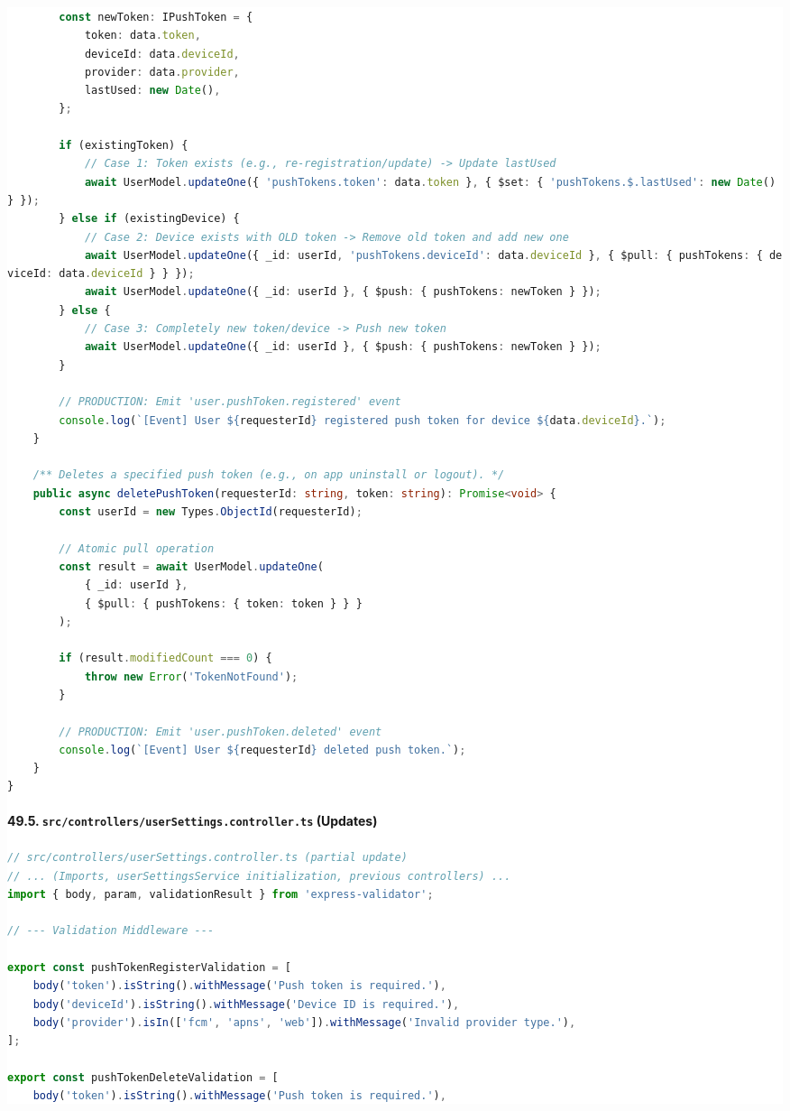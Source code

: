 ```typescript
        const newToken: IPushToken = {
            token: data.token,
            deviceId: data.deviceId,
            provider: data.provider,
            lastUsed: new Date(),
        };

        if (existingToken) {
            // Case 1: Token exists (e.g., re-registration/update) -> Update lastUsed
            await UserModel.updateOne({ 'pushTokens.token': data.token }, { $set: { 'pushTokens.$.lastUsed': new Date() } });
        } else if (existingDevice) {
            // Case 2: Device exists with OLD token -> Remove old token and add new one
            await UserModel.updateOne({ _id: userId, 'pushTokens.deviceId': data.deviceId }, { $pull: { pushTokens: { deviceId: data.deviceId } } });
            await UserModel.updateOne({ _id: userId }, { $push: { pushTokens: newToken } });
        } else {
            // Case 3: Completely new token/device -> Push new token
            await UserModel.updateOne({ _id: userId }, { $push: { pushTokens: newToken } });
        }

        // PRODUCTION: Emit 'user.pushToken.registered' event
        console.log(`[Event] User ${requesterId} registered push token for device ${data.deviceId}.`);
    }

    /** Deletes a specified push token (e.g., on app uninstall or logout). */
    public async deletePushToken(requesterId: string, token: string): Promise<void> {
        const userId = new Types.ObjectId(requesterId);
        
        // Atomic pull operation
        const result = await UserModel.updateOne(
            { _id: userId },
            { $pull: { pushTokens: { token: token } } }
        );

        if (result.modifiedCount === 0) {
            throw new Error('TokenNotFound');
        }

        // PRODUCTION: Emit 'user.pushToken.deleted' event
        console.log(`[Event] User ${requesterId} deleted push token.`);
    }
}
```

#### **49.5. `src/controllers/userSettings.controller.ts` (Updates)**

```typescript
// src/controllers/userSettings.controller.ts (partial update)
// ... (Imports, userSettingsService initialization, previous controllers) ...
import { body, param, validationResult } from 'express-validator';

// --- Validation Middleware ---

export const pushTokenRegisterValidation = [
    body('token').isString().withMessage('Push token is required.'),
    body('deviceId').isString().withMessage('Device ID is required.'),
    body('provider').isIn(['fcm', 'apns', 'web']).withMessage('Invalid provider type.'),
];

export const pushTokenDeleteValidation = [
    body('token').isString().withMessage('Push token is required.'),
```